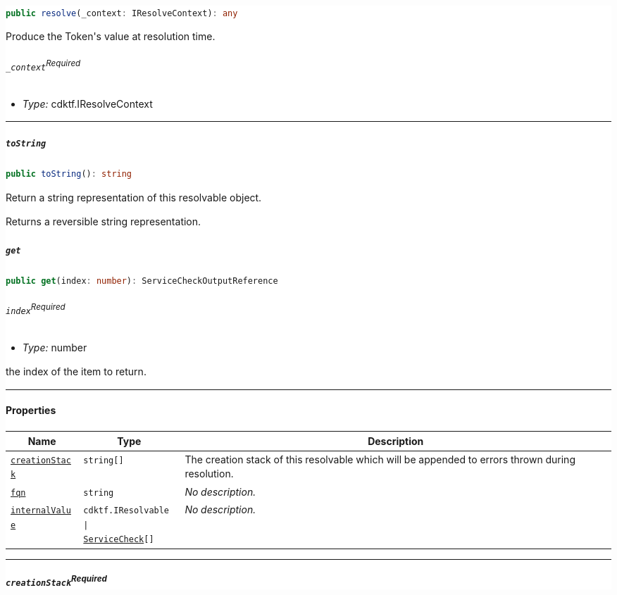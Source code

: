 ```typescript
public resolve(_context: IResolveContext): any
```

Produce the Token's value at resolution time.

###### `_context`<sup>Required</sup> <a name="_context" id="@cdktf/provider-consul.service.ServiceCheckList.resolve.parameter._context"></a>

- *Type:* cdktf.IResolveContext

---

##### `toString` <a name="toString" id="@cdktf/provider-consul.service.ServiceCheckList.toString"></a>

```typescript
public toString(): string
```

Return a string representation of this resolvable object.

Returns a reversible string representation.

##### `get` <a name="get" id="@cdktf/provider-consul.service.ServiceCheckList.get"></a>

```typescript
public get(index: number): ServiceCheckOutputReference
```

###### `index`<sup>Required</sup> <a name="index" id="@cdktf/provider-consul.service.ServiceCheckList.get.parameter.index"></a>

- *Type:* number

the index of the item to return.

---


#### Properties <a name="Properties" id="Properties"></a>

| **Name** | **Type** | **Description** |
| --- | --- | --- |
| <code><a href="#@cdktf/provider-consul.service.ServiceCheckList.property.creationStack">creationStack</a></code> | <code>string[]</code> | The creation stack of this resolvable which will be appended to errors thrown during resolution. |
| <code><a href="#@cdktf/provider-consul.service.ServiceCheckList.property.fqn">fqn</a></code> | <code>string</code> | *No description.* |
| <code><a href="#@cdktf/provider-consul.service.ServiceCheckList.property.internalValue">internalValue</a></code> | <code>cdktf.IResolvable \| <a href="#@cdktf/provider-consul.service.ServiceCheck">ServiceCheck</a>[]</code> | *No description.* |

---

##### `creationStack`<sup>Required</sup> <a name="creationStack" id="@cdktf/provider-consul.service.ServiceCheckList.property.creationStack"></a>
